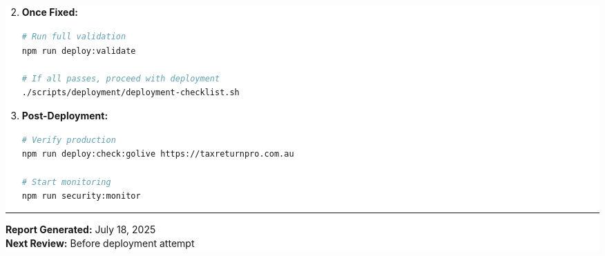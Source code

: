 2. **Once Fixed:**

   ```bash
   # Run full validation
   npm run deploy:validate

   # If all passes, proceed with deployment
   ./scripts/deployment/deployment-checklist.sh
   ```

3. **Post-Deployment:**

   ```bash
   # Verify production
   npm run deploy:check:golive https://taxreturnpro.com.au

   # Start monitoring
   npm run security:monitor
   ```

---

**Report Generated:** July 18, 2025  
**Next Review:** Before deployment attempt
